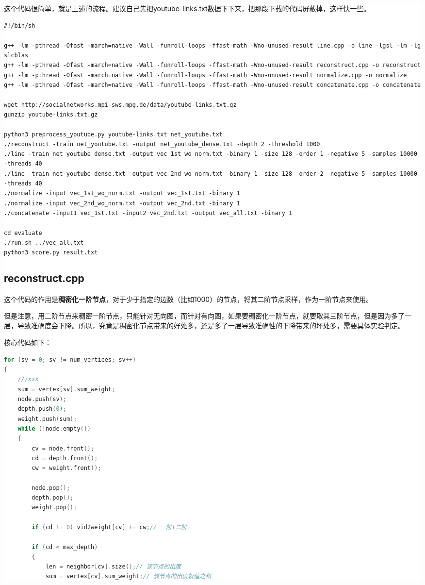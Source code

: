 这个代码很简单，就是上述的流程。建议自己先把youtube-links.txt数据下下来，把那段下载的代码屏蔽掉，这样快一些。

```shell
#!/bin/sh

g++ -lm -pthread -Ofast -march=native -Wall -funroll-loops -ffast-math -Wno-unused-result line.cpp -o line -lgsl -lm -lgslcblas
g++ -lm -pthread -Ofast -march=native -Wall -funroll-loops -ffast-math -Wno-unused-result reconstruct.cpp -o reconstruct
g++ -lm -pthread -Ofast -march=native -Wall -funroll-loops -ffast-math -Wno-unused-result normalize.cpp -o normalize
g++ -lm -pthread -Ofast -march=native -Wall -funroll-loops -ffast-math -Wno-unused-result concatenate.cpp -o concatenate

wget http://socialnetworks.mpi-sws.mpg.de/data/youtube-links.txt.gz
gunzip youtube-links.txt.gz

python3 preprocess_youtube.py youtube-links.txt net_youtube.txt
./reconstruct -train net_youtube.txt -output net_youtube_dense.txt -depth 2 -threshold 1000
./line -train net_youtube_dense.txt -output vec_1st_wo_norm.txt -binary 1 -size 128 -order 1 -negative 5 -samples 10000 -threads 40
./line -train net_youtube_dense.txt -output vec_2nd_wo_norm.txt -binary 1 -size 128 -order 2 -negative 5 -samples 10000 -threads 40
./normalize -input vec_1st_wo_norm.txt -output vec_1st.txt -binary 1
./normalize -input vec_2nd_wo_norm.txt -output vec_2nd.txt -binary 1
./concatenate -input1 vec_1st.txt -input2 vec_2nd.txt -output vec_all.txt -binary 1

cd evaluate
./run.sh ../vec_all.txt
python3 score.py result.txt
```

## reconstruct.cpp

这个代码的作用是**稠密化一阶节点**，对于少于指定的边数（比如1000）的节点，将其二阶节点采样，作为一阶节点来使用。

但是注意，用二阶节点来稠密一阶节点，只能针对无向图，而针对有向图，如果要稠密化一阶节点，就要取其三阶节点，但是因为多了一层，导致准确度会下降。所以，究竟是稠密化节点带来的好处多，还是多了一层导致准确性的下降带来的坏处多，需要具体实验判定。

核心代码如下：

```c++
for (sv = 0; sv != num_vertices; sv++)
{
    ///xxx
    sum = vertex[sv].sum_weight;
    node.push(sv);
    depth.push(0);
    weight.push(sum);
    while (!node.empty())
    {
        cv = node.front();
        cd = depth.front();
        cw = weight.front();

        node.pop();
        depth.pop();
        weight.pop();

        if (cd != 0) vid2weight[cv] += cw;// 一阶+二阶

        if (cd < max_depth)
        {
            len = neighbor[cv].size();// 该节点的出度
            sum = vertex[cv].sum_weight;// 该节点的出度权值之和

```